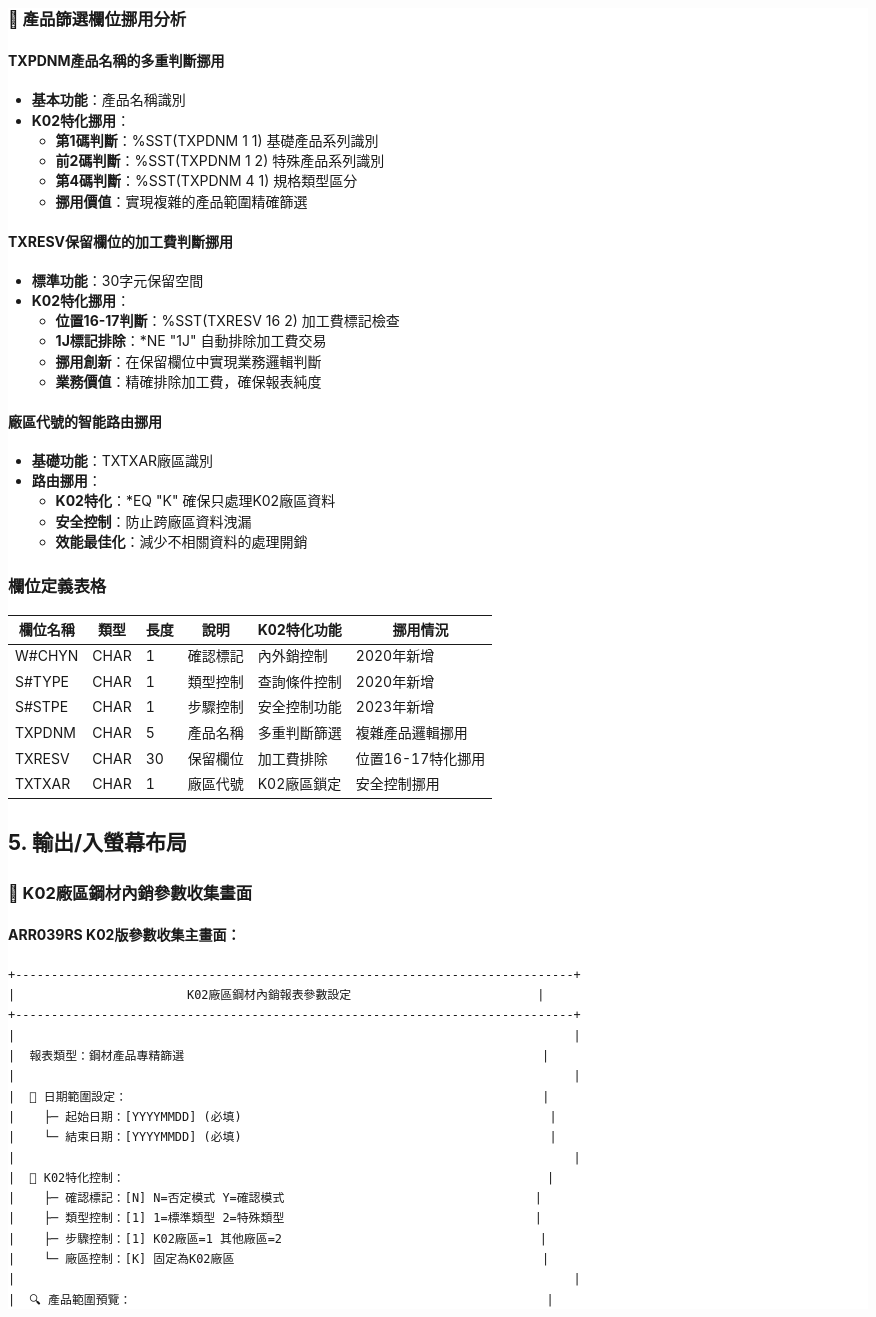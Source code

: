 ### 🎯 產品篩選欄位挪用分析

#### TXPDNM產品名稱的多重判斷挪用
- **基本功能**：產品名稱識別
- **K02特化挪用**：
  - **第1碼判斷**：%SST(TXPDNM 1 1) 基礎產品系列識別
  - **前2碼判斷**：%SST(TXPDNM 1 2) 特殊產品系列識別
  - **第4碼判斷**：%SST(TXPDNM 4 1) 規格類型區分
  - **挪用價值**：實現複雜的產品範圍精確篩選

#### TXRESV保留欄位的加工費判斷挪用
- **標準功能**：30字元保留空間
- **K02特化挪用**：
  - **位置16-17判斷**：%SST(TXRESV 16 2) 加工費標記檢查
  - **1J標記排除**：*NE "1J" 自動排除加工費交易
  - **挪用創新**：在保留欄位中實現業務邏輯判斷
  - **業務價值**：精確排除加工費，確保報表純度

#### 廠區代號的智能路由挪用
- **基礎功能**：TXTXAR廠區識別
- **路由挪用**：
  - **K02特化**：*EQ "K" 確保只處理K02廠區資料
  - **安全控制**：防止跨廠區資料洩漏
  - **效能最佳化**：減少不相關資料的處理開銷

### 欄位定義表格
| 欄位名稱 | 類型 | 長度 | 說明 | K02特化功能 | 挪用情況 |
|----------|------|------|------|-------------|----------|
| W#CHYN | CHAR | 1 | 確認標記 | 內外銷控制 | 2020年新增 |
| S#TYPE | CHAR | 1 | 類型控制 | 查詢條件控制 | 2020年新增 |
| S#STPE | CHAR | 1 | 步驟控制 | 安全控制功能 | 2023年新增 |
| TXPDNM | CHAR | 5 | 產品名稱 | 多重判斷篩選 | 複雜產品邏輯挪用 |
| TXRESV | CHAR | 30 | 保留欄位 | 加工費排除 | 位置16-17特化挪用 |
| TXTXAR | CHAR | 1 | 廠區代號 | K02廠區鎖定 | 安全控制挪用 |

## 5. 輸出/入螢幕布局

### 🎯 K02廠區鋼材內銷參數收集畫面

#### ARR039RS K02版參數收集主畫面：
```
+------------------------------------------------------------------------------+
|                        K02廠區鋼材內銷報表參數設定                          |
+------------------------------------------------------------------------------+
|                                                                              |
|  報表類型：鋼材產品專精篩選                                                  |
|                                                                              |
|  📅 日期範圍設定：                                                          |
|    ├─ 起始日期：[YYYYMMDD] (必填)                                           |
|    └─ 結束日期：[YYYYMMDD] (必填)                                           |
|                                                                              |
|  🎯 K02特化控制：                                                           |
|    ├─ 確認標記：[N] N=否定模式 Y=確認模式                                   |
|    ├─ 類型控制：[1] 1=標準類型 2=特殊類型                                   |
|    ├─ 步驟控制：[1] K02廠區=1 其他廠區=2                                    |
|    └─ 廠區控制：[K] 固定為K02廠區                                           |
|                                                                              |
|  🔍 產品範圍預覽：                                                          |
```